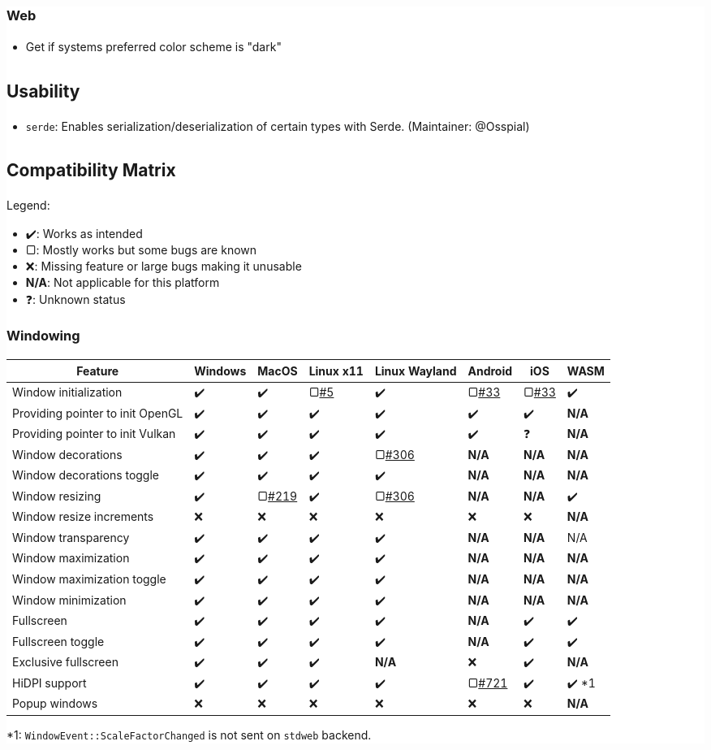 ### Web
* Get if systems preferred color scheme is "dark"

## Usability
* `serde`: Enables serialization/deserialization of certain types with Serde. (Maintainer: @Osspial)

## Compatibility Matrix

Legend:

- ✔️: Works as intended
- ▢: Mostly works but some bugs are known
- ❌: Missing feature or large bugs making it unusable
- **N/A**: Not applicable for this platform
- ❓: Unknown status

### Windowing
|Feature                          |Windows|MacOS   |Linux x11   |Linux Wayland  |Android|iOS    |WASM      |
|-------------------------------- | ----- | ----   | -------    | -----------   | ----- | ----- | -------- |
|Window initialization            |✔️     |✔️     |▢[#5]      |✔️             |▢[#33]|▢[#33] |✔️        |
|Providing pointer to init OpenGL |✔️     |✔️     |✔️         |✔️             |✔️     |✔️    |**N/A**|
|Providing pointer to init Vulkan |✔️     |✔️     |✔️         |✔️             |✔️     |❓     |**N/A**|
|Window decorations               |✔️     |✔️     |✔️         |▢[#306]        |**N/A**|**N/A**|**N/A**|
|Window decorations toggle        |✔️     |✔️     |✔️         |✔️             |**N/A**|**N/A**|**N/A**|
|Window resizing                  |✔️     |▢[#219]|✔️         |▢[#306]        |**N/A**|**N/A**|✔️        |
|Window resize increments         |❌     |❌     |❌         |❌             |❌    |❌     |**N/A**|
|Window transparency              |✔️     |✔️     |✔️         |✔️             |**N/A**|**N/A**|N/A        |
|Window maximization              |✔️     |✔️     |✔️         |✔️             |**N/A**|**N/A**|**N/A**|
|Window maximization toggle       |✔️     |✔️     |✔️         |✔️             |**N/A**|**N/A**|**N/A**|
|Window minimization              |✔️     |✔️     |✔️         |✔️             |**N/A**|**N/A**|**N/A**|
|Fullscreen                       |✔️     |✔️     |✔️         |✔️             |**N/A**|✔️     |✔️        |
|Fullscreen toggle                |✔️     |✔️     |✔️         |✔️             |**N/A**|✔️     |✔️        |
|Exclusive fullscreen             |✔️     |✔️     |✔️         |**N/A**         |❌    |✔️     |**N/A**|
|HiDPI support                    |✔️     |✔️     |✔️         |✔️             |▢[#721]|✔️    |✔️ \*1|
|Popup windows                    |❌     |❌     |❌         |❌             |❌    |❌     |**N/A**|

\*1: `WindowEvent::ScaleFactorChanged` is not sent on `stdweb` backend.


[#165]: https://github.com/rust-windowing/winit/issues/165
[#219]: https://github.com/rust-windowing/winit/issues/219
[#242]: https://github.com/rust-windowing/winit/issues/242
[#306]: https://github.com/rust-windowing/winit/issues/306
[#315]: https://github.com/rust-windowing/winit/issues/315
[#319]: https://github.com/rust-windowing/winit/issues/319
[#33]: https://github.com/rust-windowing/winit/issues/33
[#459]: https://github.com/rust-windowing/winit/issues/459
[#5]: https://github.com/rust-windowing/winit/issues/5
[#63]: https://github.com/rust-windowing/winit/issues/63
[#720]: https://github.com/rust-windowing/winit/issues/720
[#721]: https://github.com/rust-windowing/winit/issues/721
[#750]: https://github.com/rust-windowing/winit/issues/750
[#804]: https://github.com/rust-windowing/winit/issues/804
[#812]: https://github.com/rust-windowing/winit/issues/812